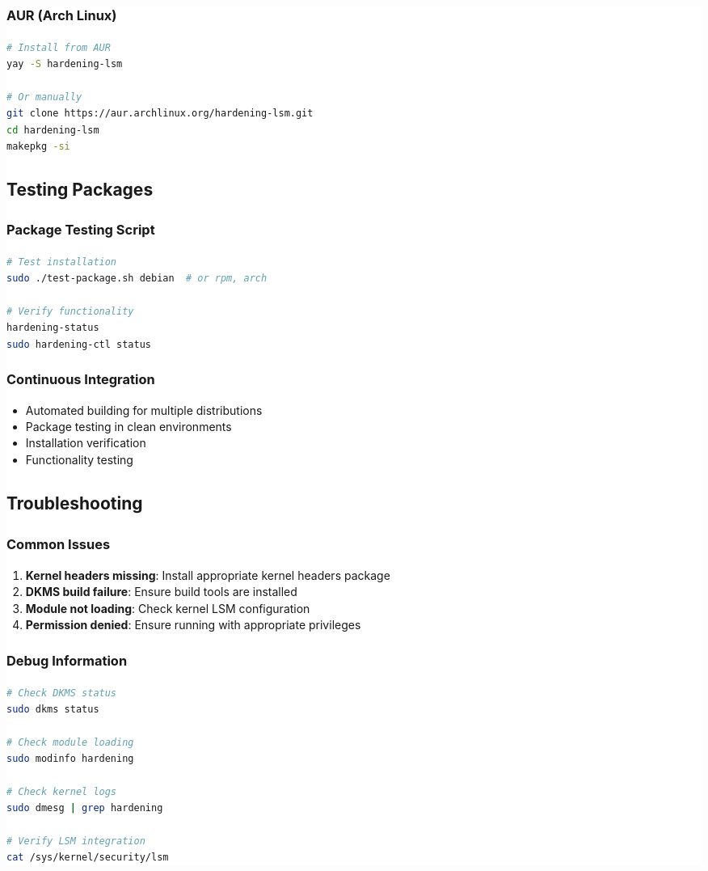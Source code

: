 ### AUR (Arch Linux)
```bash
# Install from AUR
yay -S hardening-lsm

# Or manually
git clone https://aur.archlinux.org/hardening-lsm.git
cd hardening-lsm
makepkg -si
```

## Testing Packages

### Package Testing Script
```bash
# Test installation
sudo ./test-package.sh debian  # or rpm, arch

# Verify functionality
hardening-status
sudo hardening-ctl status
```

### Continuous Integration
- Automated building for multiple distributions
- Package testing in clean environments
- Installation verification
- Functionality testing

## Troubleshooting

### Common Issues
1. **Kernel headers missing**: Install appropriate kernel headers package
2. **DKMS build failure**: Ensure build tools are installed
3. **Module not loading**: Check kernel LSM configuration
4. **Permission denied**: Ensure running with appropriate privileges

### Debug Information
```bash
# Check DKMS status
sudo dkms status

# Check module loading
sudo modinfo hardening

# Check kernel logs
sudo dmesg | grep hardening

# Verify LSM integration
cat /sys/kernel/security/lsm
```
